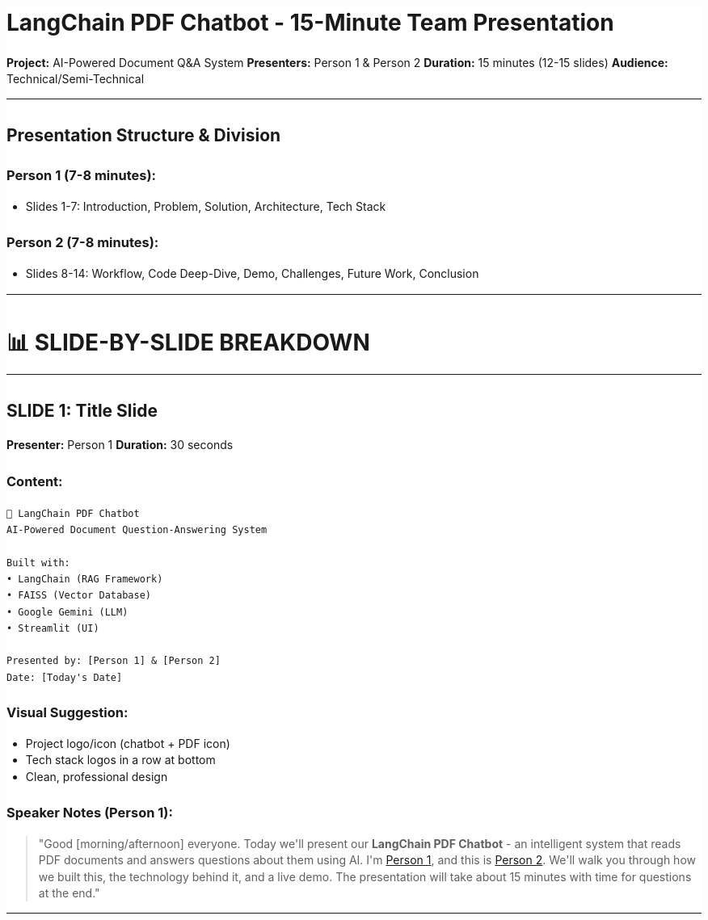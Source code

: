 # LangChain PDF Chatbot - 15-Minute Team Presentation

**Project:** AI-Powered Document Q&A System
**Presenters:** Person 1 & Person 2
**Duration:** 15 minutes (12-15 slides)
**Audience:** Technical/Semi-Technical

---

## Presentation Structure & Division

### Person 1 (7-8 minutes):
- Slides 1-7: Introduction, Problem, Solution, Architecture, Tech Stack

### Person 2 (7-8 minutes):
- Slides 8-14: Workflow, Code Deep-Dive, Demo, Challenges, Future Work, Conclusion

---

# 📊 SLIDE-BY-SLIDE BREAKDOWN

---

## **SLIDE 1: Title Slide**
**Presenter:** Person 1
**Duration:** 30 seconds

### Content:
```
🤖 LangChain PDF Chatbot
AI-Powered Document Question-Answering System

Built with:
• LangChain (RAG Framework)
• FAISS (Vector Database)
• Google Gemini (LLM)
• Streamlit (UI)

Presented by: [Person 1] & [Person 2]
Date: [Today's Date]
```

### Visual Suggestion:
- Project logo/icon (chatbot + PDF icon)
- Tech stack logos in a row at bottom
- Clean, professional design

### Speaker Notes (Person 1):
> "Good [morning/afternoon] everyone. Today we'll present our **LangChain PDF Chatbot** - an intelligent system that reads PDF documents and answers questions about them using AI. I'm [Person 1], and this is [Person 2]. We'll walk you through how we built this, the technology behind it, and a live demo. The presentation will take about 15 minutes with time for questions at the end."

---

[Person 1]: [email/LinkedIn]
[Person 2]: [email/LinkedIn]